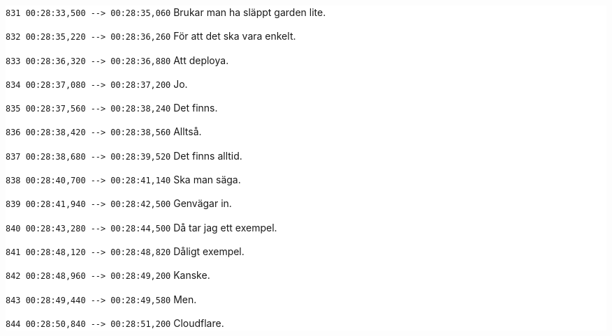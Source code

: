 

`831 00:28:33,500 --> 00:28:35,060`
Brukar man ha släppt garden lite.



`832 00:28:35,220 --> 00:28:36,260`
För att det ska vara enkelt.



`833 00:28:36,320 --> 00:28:36,880`
Att deploya.



`834 00:28:37,080 --> 00:28:37,200`
Jo.



`835 00:28:37,560 --> 00:28:38,240`
Det finns.



`836 00:28:38,420 --> 00:28:38,560`
Alltså.



`837 00:28:38,680 --> 00:28:39,520`
Det finns alltid.



`838 00:28:40,700 --> 00:28:41,140`
Ska man säga.



`839 00:28:41,940 --> 00:28:42,500`
Genvägar in.



`840 00:28:43,280 --> 00:28:44,500`
Då tar jag ett exempel.



`841 00:28:48,120 --> 00:28:48,820`
Dåligt exempel.



`842 00:28:48,960 --> 00:28:49,200`
Kanske.



`843 00:28:49,440 --> 00:28:49,580`
Men.



`844 00:28:50,840 --> 00:28:51,200`
Cloudflare.
